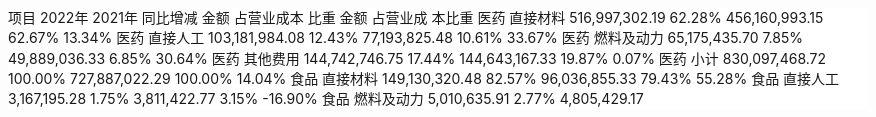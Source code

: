 项目
2022年
2021年
同比增减
金额
占营业成本
比重
金额
占营业成
本比重
医药
直接材料
516,997,302.19
62.28%
456,160,993.15
62.67%
13.34%
医药
直接人工
103,181,984.08
12.43%
77,193,825.48
10.61%
33.67%
医药
燃料及动力
65,175,435.70
7.85%
49,889,036.33
6.85%
30.64%
医药
其他费用
144,742,746.75
17.44%
144,643,167.33
19.87%
0.07%
医药
小计
830,097,468.72
100.00%
727,887,022.29
100.00%
14.04%
食品
直接材料
149,130,320.48
82.57%
96,036,855.33
79.43%
55.28%
食品
直接人工
3,167,195.28
1.75%
3,811,422.77
3.15%
-16.90%
食品
燃料及动力
5,010,635.91
2.77%
4,805,429.17